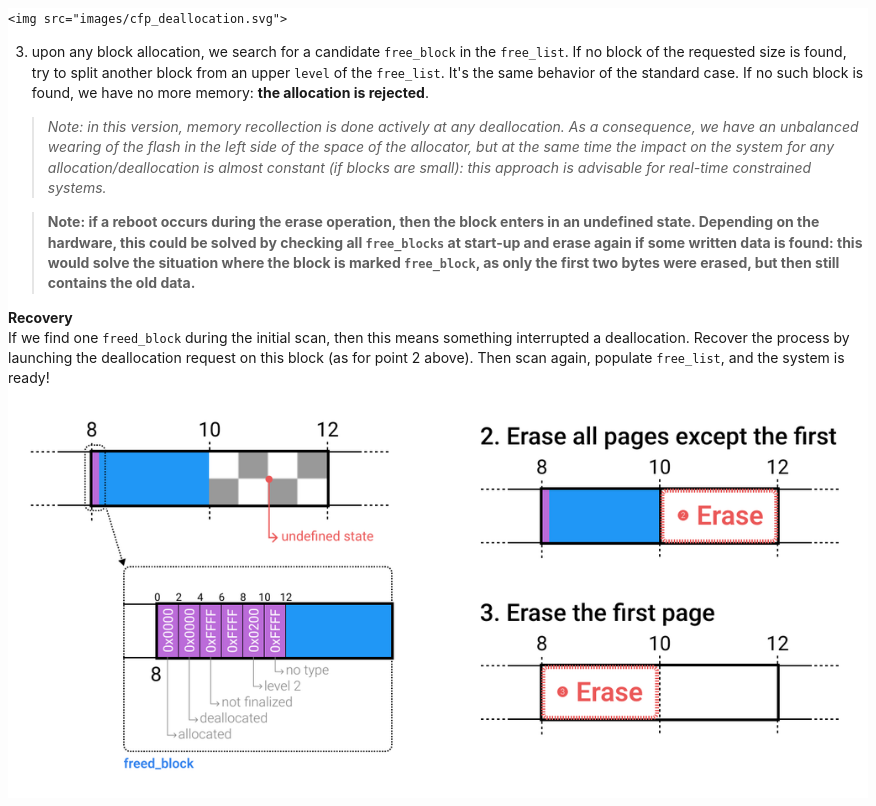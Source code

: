     <img src="images/cfp_deallocation.svg">
3. upon any block allocation, we search for a candidate `free_block` in the `free_list`. If no block of the requested size is found, try to split another block from an upper `level` of the `free_list`. It's the same behavior of the standard case. If no such block is found, we have no more memory: **the allocation is rejected**.

>*Note: in this version, memory recollection is done actively at any deallocation. As a consequence, we have an unbalanced wearing of the flash in the left side of the space of the allocator, but at the same time the impact on the system for any allocation/deallocation is almost constant (if blocks are small): this approach is advisable for real-time constrained systems.*

>**Note: if a reboot occurs during the erase operation, then the block enters in an undefined state. Depending on the hardware, this could be solved by  checking all `free_blocks` at start-up and erase again if some written data is found: this would solve the situation where the block is marked `free_block`, as only the first two bytes were erased, but then still contains the old data.**

**Recovery**  
If we find one `freed_block` during the initial scan, then this means something interrupted a deallocation. Recover the process by launching the deallocation request on this block (as for point 2 above).
Then scan again, populate `free_list`, and the system is ready!

<img src="images/cfp_recovery.svg">
